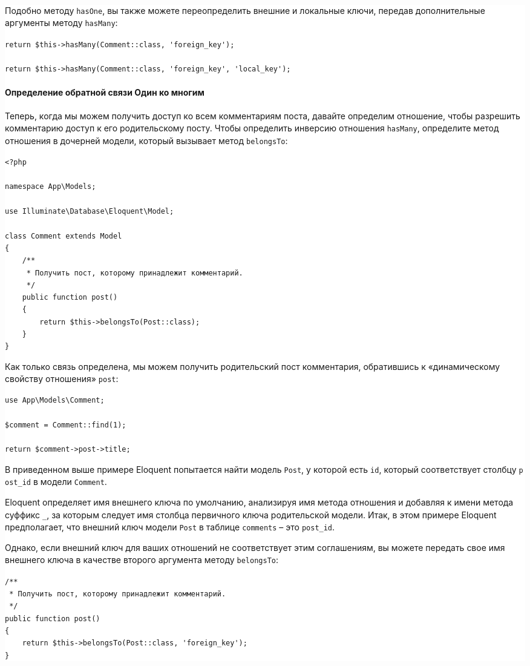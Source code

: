 Подобно методу `hasOne`, вы также можете переопределить внешние и локальные ключи, передав дополнительные аргументы методу `hasMany`:

    return $this->hasMany(Comment::class, 'foreign_key');

    return $this->hasMany(Comment::class, 'foreign_key', 'local_key');

<a name="one-to-many-inverse"></a>
#### Определение обратной связи Один ко многим

Теперь, когда мы можем получить доступ ко всем комментариям поста, давайте определим отношение, чтобы разрешить комментарию доступ к его родительскому посту. Чтобы определить инверсию отношения `hasMany`, определите метод отношения в дочерней модели, который вызывает метод `belongsTo`:

    <?php

    namespace App\Models;

    use Illuminate\Database\Eloquent\Model;

    class Comment extends Model
    {
        /**
         * Получить пост, которому принадлежит комментарий.
         */
        public function post()
        {
            return $this->belongsTo(Post::class);
        }
    }

Как только связь определена, мы можем получить родительский пост комментария, обратившись к «динамическому свойству отношения» `post`:

    use App\Models\Comment;

    $comment = Comment::find(1);

    return $comment->post->title;

В приведенном выше примере Eloquent попытается найти модель `Post`, у которой есть `id`, который соответствует столбцу `post_id` в модели `Comment`.

Eloquent определяет имя внешнего ключа по умолчанию, анализируя имя метода отношения и добавляя к имени метода суффикс `_`, за которым следует имя столбца первичного ключа родительской модели. Итак, в этом примере Eloquent предполагает, что внешний ключ модели `Post` в таблице `comments` – это `post_id`.

Однако, если внешний ключ для ваших отношений не соответствует этим соглашениям, вы можете передать свое имя внешнего ключа в качестве второго аргумента методу `belongsTo`:

    /**
     * Получить пост, которому принадлежит комментарий.
     */
    public function post()
    {
        return $this->belongsTo(Post::class, 'foreign_key');
    }
